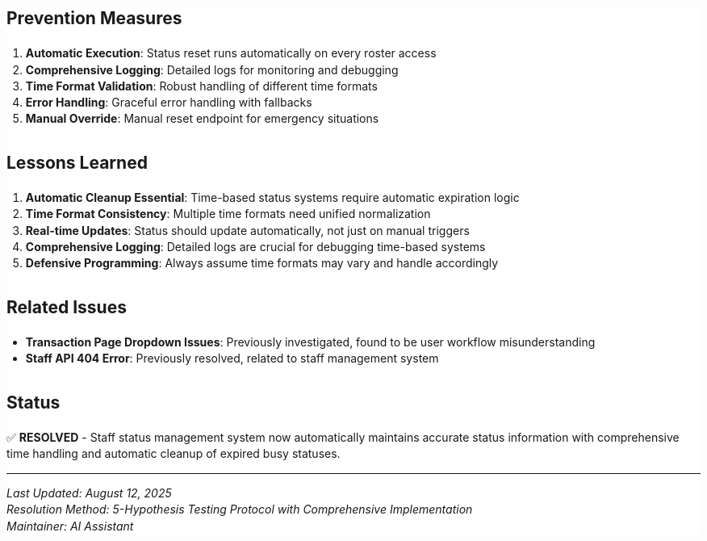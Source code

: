## Prevention Measures
1. **Automatic Execution**: Status reset runs automatically on every roster access
2. **Comprehensive Logging**: Detailed logs for monitoring and debugging
3. **Time Format Validation**: Robust handling of different time formats
4. **Error Handling**: Graceful error handling with fallbacks
5. **Manual Override**: Manual reset endpoint for emergency situations

## Lessons Learned
1. **Automatic Cleanup Essential**: Time-based status systems require automatic expiration logic
2. **Time Format Consistency**: Multiple time formats need unified normalization
3. **Real-time Updates**: Status should update automatically, not just on manual triggers
4. **Comprehensive Logging**: Detailed logs are crucial for debugging time-based systems
5. **Defensive Programming**: Always assume time formats may vary and handle accordingly

## Related Issues
- **Transaction Page Dropdown Issues**: Previously investigated, found to be user workflow misunderstanding
- **Staff API 404 Error**: Previously resolved, related to staff management system

## Status
✅ **RESOLVED** - Staff status management system now automatically maintains accurate status information with comprehensive time handling and automatic cleanup of expired busy statuses.

---
*Last Updated: August 12, 2025*  
*Resolution Method: 5-Hypothesis Testing Protocol with Comprehensive Implementation*  
*Maintainer: AI Assistant*

